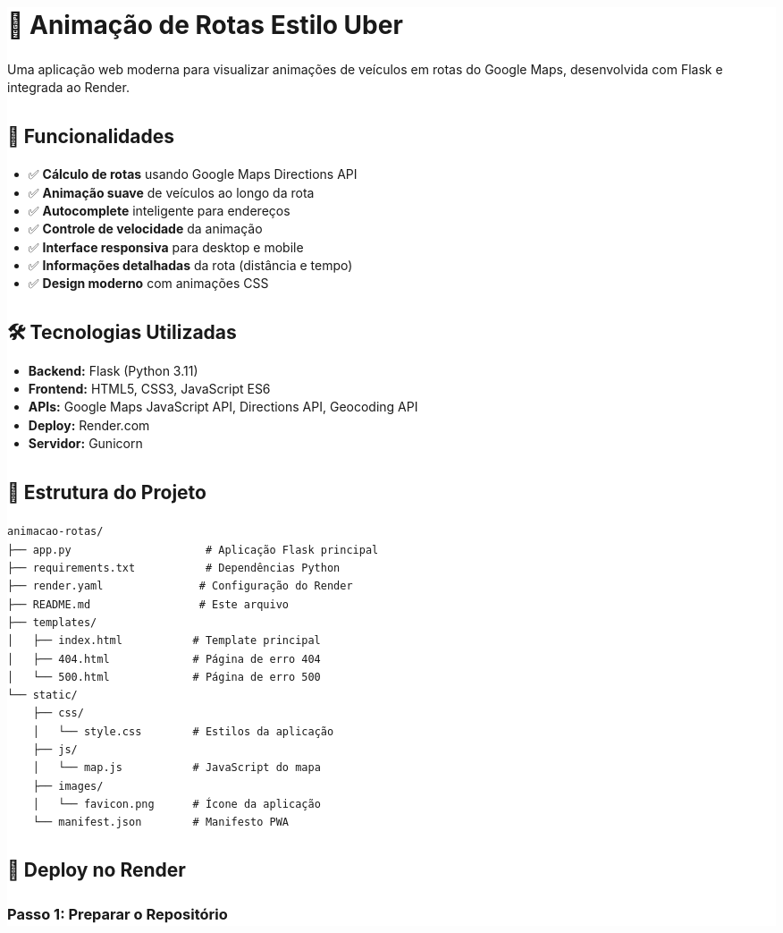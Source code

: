 # 🚗 Animação de Rotas Estilo Uber

Uma aplicação web moderna para visualizar animações de veículos em rotas do Google Maps, desenvolvida com Flask e integrada ao Render.

## 🌟 Funcionalidades

- ✅ **Cálculo de rotas** usando Google Maps Directions API
- ✅ **Animação suave** de veículos ao longo da rota
- ✅ **Autocomplete** inteligente para endereços
- ✅ **Controle de velocidade** da animação
- ✅ **Interface responsiva** para desktop e mobile
- ✅ **Informações detalhadas** da rota (distância e tempo)
- ✅ **Design moderno** com animações CSS

## 🛠️ Tecnologias Utilizadas

- **Backend:** Flask (Python 3.11)
- **Frontend:** HTML5, CSS3, JavaScript ES6
- **APIs:** Google Maps JavaScript API, Directions API, Geocoding API
- **Deploy:** Render.com
- **Servidor:** Gunicorn

## 📁 Estrutura do Projeto

```
animacao-rotas/
├── app.py                     # Aplicação Flask principal
├── requirements.txt           # Dependências Python
├── render.yaml               # Configuração do Render
├── README.md                 # Este arquivo
├── templates/
│   ├── index.html           # Template principal
│   ├── 404.html             # Página de erro 404
│   └── 500.html             # Página de erro 500
└── static/
    ├── css/
    │   └── style.css        # Estilos da aplicação
    ├── js/
    │   └── map.js           # JavaScript do mapa
    ├── images/
    │   └── favicon.png      # Ícone da aplicação
    └── manifest.json        # Manifesto PWA
```

## 🚀 Deploy no Render

### Passo 1: Preparar o Repositório
